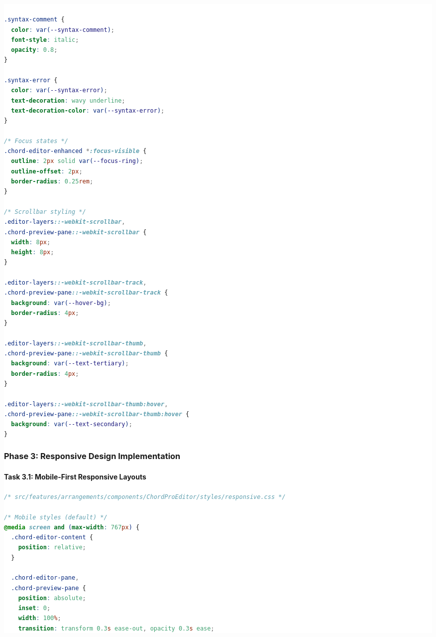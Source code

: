 ```css

.syntax-comment {
  color: var(--syntax-comment);
  font-style: italic;
  opacity: 0.8;
}

.syntax-error {
  color: var(--syntax-error);
  text-decoration: wavy underline;
  text-decoration-color: var(--syntax-error);
}

/* Focus states */
.chord-editor-enhanced *:focus-visible {
  outline: 2px solid var(--focus-ring);
  outline-offset: 2px;
  border-radius: 0.25rem;
}

/* Scrollbar styling */
.editor-layers::-webkit-scrollbar,
.chord-preview-pane::-webkit-scrollbar {
  width: 8px;
  height: 8px;
}

.editor-layers::-webkit-scrollbar-track,
.chord-preview-pane::-webkit-scrollbar-track {
  background: var(--hover-bg);
  border-radius: 4px;
}

.editor-layers::-webkit-scrollbar-thumb,
.chord-preview-pane::-webkit-scrollbar-thumb {
  background: var(--text-tertiary);
  border-radius: 4px;
}

.editor-layers::-webkit-scrollbar-thumb:hover,
.chord-preview-pane::-webkit-scrollbar-thumb:hover {
  background: var(--text-secondary);
}
```

### Phase 3: Responsive Design Implementation

#### Task 3.1: Mobile-First Responsive Layouts
```css
/* src/features/arrangements/components/ChordProEditor/styles/responsive.css */

/* Mobile styles (default) */
@media screen and (max-width: 767px) {
  .chord-editor-content {
    position: relative;
  }
  
  .chord-editor-pane,
  .chord-preview-pane {
    position: absolute;
    inset: 0;
    width: 100%;
    transition: transform 0.3s ease-out, opacity 0.3s ease;
```